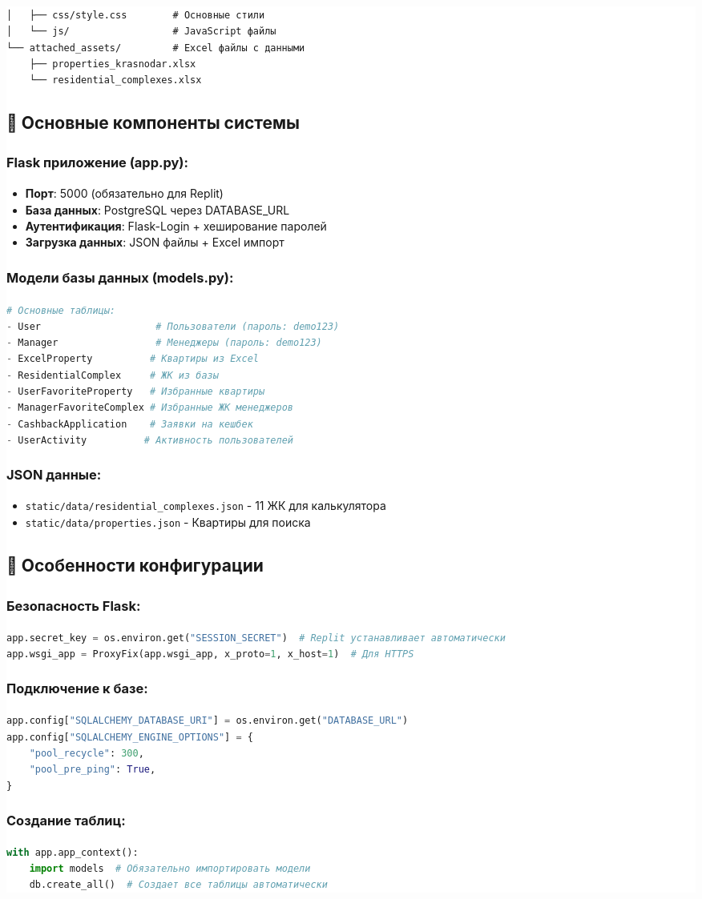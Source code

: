 ```
│   ├── css/style.css        # Основные стили
│   └── js/                  # JavaScript файлы
└── attached_assets/         # Excel файлы с данными
    ├── properties_krasnodar.xlsx
    └── residential_complexes.xlsx
```

## 🔧 Основные компоненты системы

### Flask приложение (app.py):
- **Порт**: 5000 (обязательно для Replit)
- **База данных**: PostgreSQL через DATABASE_URL
- **Аутентификация**: Flask-Login + хеширование паролей
- **Загрузка данных**: JSON файлы + Excel импорт

### Модели базы данных (models.py):
```python
# Основные таблицы:
- User                    # Пользователи (пароль: demo123)
- Manager                 # Менеджеры (пароль: demo123) 
- ExcelProperty          # Квартиры из Excel
- ResidentialComplex     # ЖК из базы
- UserFavoriteProperty   # Избранные квартиры
- ManagerFavoriteComplex # Избранные ЖК менеджеров
- CashbackApplication    # Заявки на кешбек
- UserActivity          # Активность пользователей
```

### JSON данные:
- `static/data/residential_complexes.json` - 11 ЖК для калькулятора
- `static/data/properties.json` - Квартиры для поиска

## 🚀 Особенности конфигурации

### Безопасность Flask:
```python
app.secret_key = os.environ.get("SESSION_SECRET")  # Replit устанавливает автоматически
app.wsgi_app = ProxyFix(app.wsgi_app, x_proto=1, x_host=1)  # Для HTTPS
```

### Подключение к базе:
```python
app.config["SQLALCHEMY_DATABASE_URI"] = os.environ.get("DATABASE_URL")
app.config["SQLALCHEMY_ENGINE_OPTIONS"] = {
    "pool_recycle": 300,
    "pool_pre_ping": True,
}
```

### Создание таблиц:
```python
with app.app_context():
    import models  # Обязательно импортировать модели
    db.create_all()  # Создает все таблицы автоматически
```
